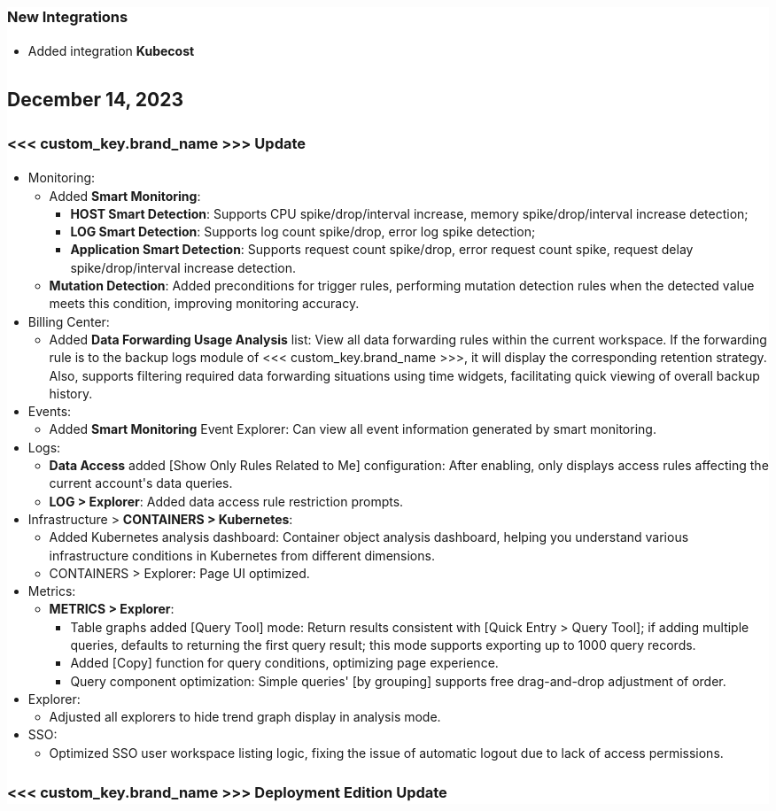 
### New Integrations

- Added integration **Kubecost**


## December 14, 2023

### <<< custom_key.brand_name >>> Update

- Monitoring:
    - Added **Smart Monitoring**:
        - **HOST Smart Detection**: Supports CPU spike/drop/interval increase, memory spike/drop/interval increase detection;
        - **LOG Smart Detection**: Supports log count spike/drop, error log spike detection;
        - **Application Smart Detection**: Supports request count spike/drop, error request count spike, request delay spike/drop/interval increase detection.
    - **Mutation Detection**: Added preconditions for trigger rules, performing mutation detection rules when the detected value meets this condition, improving monitoring accuracy.
- Billing Center:
    - Added **Data Forwarding Usage Analysis** list: View all data forwarding rules within the current workspace. If the forwarding rule is to the backup logs module of <<< custom_key.brand_name >>>, it will display the corresponding retention strategy. Also, supports filtering required data forwarding situations using time widgets, facilitating quick viewing of overall backup history.
- Events:
    - Added **Smart Monitoring** Event Explorer: Can view all event information generated by smart monitoring.
- Logs:
    - **Data Access** added [Show Only Rules Related to Me] configuration: After enabling, only displays access rules affecting the current account's data queries.
    - **LOG > Explorer**: Added data access rule restriction prompts.
- Infrastructure > **CONTAINERS > Kubernetes**:
    - Added Kubernetes analysis dashboard: Container object analysis dashboard, helping you understand various infrastructure conditions in Kubernetes from different dimensions.
    - CONTAINERS > Explorer: Page UI optimized.
- Metrics:
    - **METRICS > Explorer**:
        - Table graphs added [Query Tool] mode: Return results consistent with [Quick Entry > Query Tool]; if adding multiple queries, defaults to returning the first query result; this mode supports exporting up to 1000 query records.
        - Added [Copy] function for query conditions, optimizing page experience.
        - Query component optimization: Simple queries' [by grouping] supports free drag-and-drop adjustment of order.
- Explorer:
    - Adjusted all explorers to hide trend graph display in analysis mode.
- SSO:
    - Optimized SSO user workspace listing logic, fixing the issue of automatic logout due to lack of access permissions.


### <<< custom_key.brand_name >>> Deployment Edition Update
